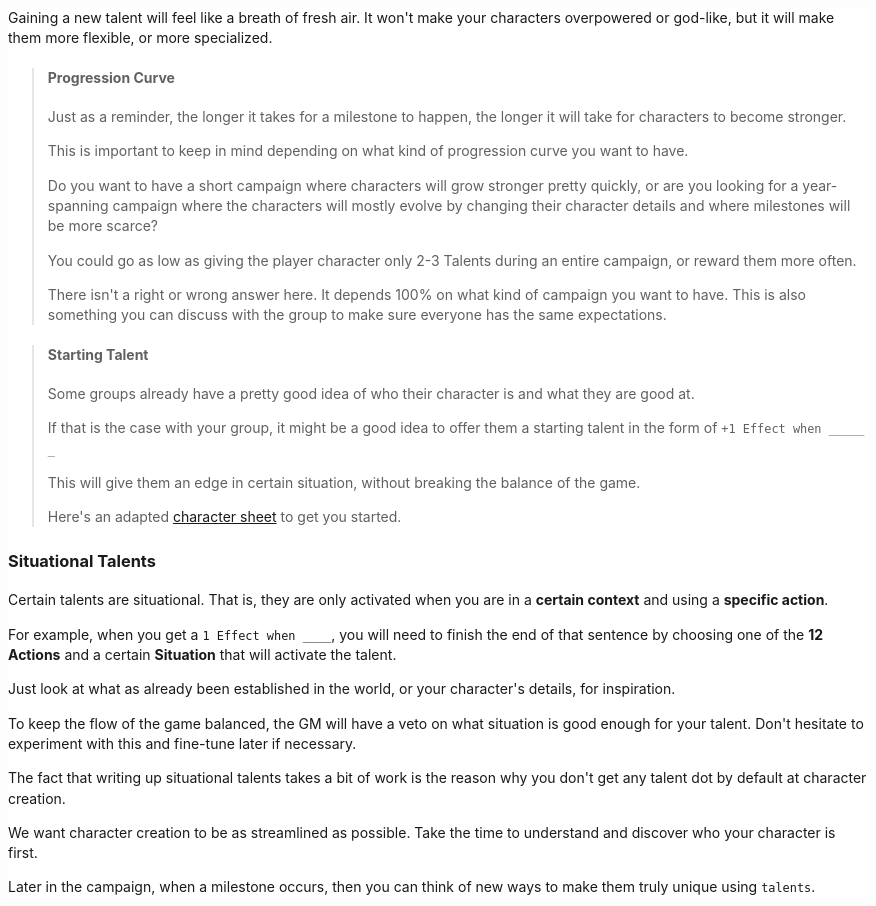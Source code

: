 Gaining a new talent will feel like a breath of fresh air. It won't make your characters overpowered or god-like, but it will make them more flexible, or more specialized.

> #### Progression Curve
>
> Just as a reminder, the longer it takes for a milestone to happen, the longer it will take for characters to become stronger.
>
> This is important to keep in mind depending on what kind of progression curve you want to have.
>
> Do you want to have a short campaign where characters will grow stronger pretty quickly, or are you looking for a year-spanning campaign where the characters will mostly evolve by changing their character details and where milestones will be more scarce?
>
> You could go as low as giving the player character only 2-3 Talents during an entire campaign, or reward them more often.
>
> There isn't a right or wrong answer here. It depends 100% on what kind of campaign you want to have. This is also something you can discuss with the group to make sure everyone has the same expectations.

> #### Starting Talent
>
> Some groups already have a pretty good idea of who their character is and what they are good at.
>
> If that is the case with your group, it might be a good idea to offer them a starting talent in the form of `+1 Effect when ______`
>
> This will give them an edge in certain situation, without breaking the balance of the game.
>
> Here's an adapted [character sheet](/documents/fari-rpgs/charge-rpg/downloads/character-sheet-with-starting-talent.pdf) to get you started.

### Situational Talents

Certain talents are situational. That is, they are only activated when you are in a **certain context** and using a **specific action**.

For example, when you get a `1 Effect when ____`, you will need to finish the end of that sentence by choosing one of the **12 Actions** and a certain **Situation** that will activate the talent.

Just look at what as already been established in the world, or your character's details, for inspiration.

To keep the flow of the game balanced, the GM will have a veto on what situation is good enough for your talent. Don't hesitate to experiment with this and fine-tune later if necessary.

The fact that writing up situational talents takes a bit of work is the reason why you don't get any talent dot by default at character creation.

We want character creation to be as streamlined as possible. Take the time to understand and discover who your character is first. 

Later in the campaign, when a milestone occurs, then you can think of new ways to make them truly unique using `talents`.
